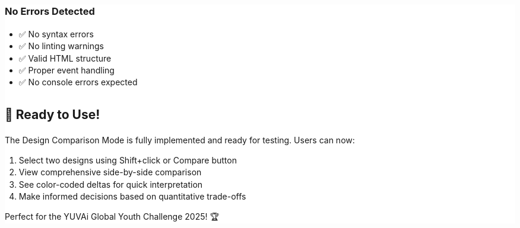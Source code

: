 ### No Errors Detected

- ✅ No syntax errors
- ✅ No linting warnings
- ✅ Valid HTML structure
- ✅ Proper event handling
- ✅ No console errors expected

## 🎉 Ready to Use!

The Design Comparison Mode is fully implemented and ready for testing. Users can now:

1. Select two designs using Shift+click or Compare button
2. View comprehensive side-by-side comparison
3. See color-coded deltas for quick interpretation
4. Make informed decisions based on quantitative trade-offs

Perfect for the YUVAi Global Youth Challenge 2025! 🏆
